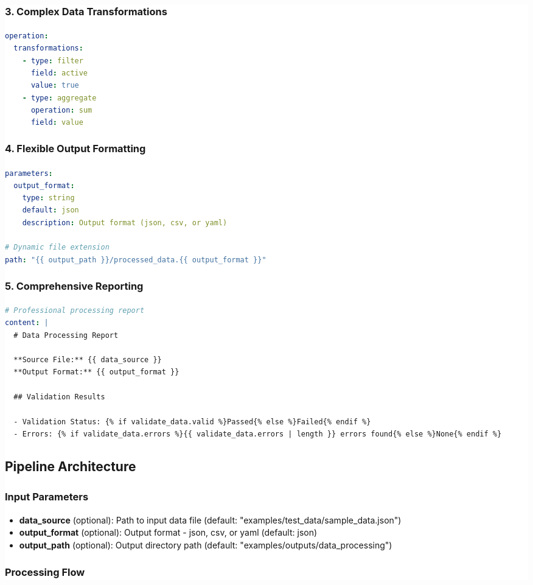 ### 3. Complex Data Transformations
```yaml
operation:
  transformations:
    - type: filter
      field: active
      value: true
    - type: aggregate
      operation: sum
      field: value
```

### 4. Flexible Output Formatting
```yaml
parameters:
  output_format:
    type: string
    default: json
    description: Output format (json, csv, or yaml)
    
# Dynamic file extension
path: "{{ output_path }}/processed_data.{{ output_format }}"
```

### 5. Comprehensive Reporting
```yaml
# Professional processing report
content: |
  # Data Processing Report
  
  **Source File:** {{ data_source }}
  **Output Format:** {{ output_format }}
  
  ## Validation Results
  
  - Validation Status: {% if validate_data.valid %}Passed{% else %}Failed{% endif %}
  - Errors: {% if validate_data.errors %}{{ validate_data.errors | length }} errors found{% else %}None{% endif %}
```

## Pipeline Architecture

### Input Parameters
- **data_source** (optional): Path to input data file (default: "examples/test_data/sample_data.json")
- **output_format** (optional): Output format - json, csv, or yaml (default: json)
- **output_path** (optional): Output directory path (default: "examples/outputs/data_processing")

### Processing Flow
